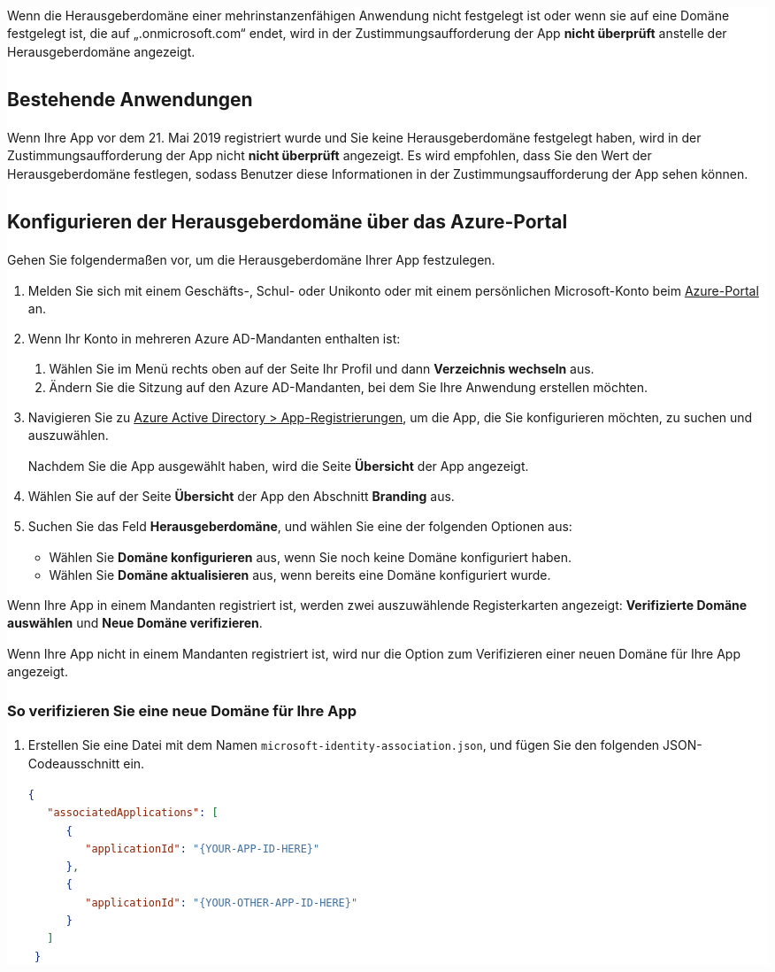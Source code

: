 Wenn die Herausgeberdomäne einer mehrinstanzenfähigen Anwendung nicht festgelegt ist oder wenn sie auf eine Domäne festgelegt ist, die auf „.onmicrosoft.com“ endet, wird in der Zustimmungsaufforderung der App **nicht überprüft** anstelle der Herausgeberdomäne angezeigt.

## <a name="grandfathered-applications"></a>Bestehende Anwendungen

Wenn Ihre App vor dem 21. Mai 2019 registriert wurde und Sie keine Herausgeberdomäne festgelegt haben, wird in der Zustimmungsaufforderung der App nicht **nicht überprüft** angezeigt. Es wird empfohlen, dass Sie den Wert der Herausgeberdomäne festlegen, sodass Benutzer diese Informationen in der Zustimmungsaufforderung der App sehen können.

## <a name="configure-publisher-domain-using-the-azure-portal"></a>Konfigurieren der Herausgeberdomäne über das Azure-Portal

Gehen Sie folgendermaßen vor, um die Herausgeberdomäne Ihrer App festzulegen.

1. Melden Sie sich mit einem Geschäfts-, Schul- oder Unikonto oder mit einem persönlichen Microsoft-Konto beim [Azure-Portal](https://portal.azure.com) an.

1. Wenn Ihr Konto in mehreren Azure AD-Mandanten enthalten ist:
   1. Wählen Sie im Menü rechts oben auf der Seite Ihr Profil und dann **Verzeichnis wechseln** aus.
   1. Ändern Sie die Sitzung auf den Azure AD-Mandanten, bei dem Sie Ihre Anwendung erstellen möchten.

1. Navigieren Sie zu [Azure Active Directory > App-Registrierungen](https://go.microsoft.com/fwlink/?linkid=2083908), um die App, die Sie konfigurieren möchten, zu suchen und auszuwählen.

   Nachdem Sie die App ausgewählt haben, wird die Seite **Übersicht** der App angezeigt.

1. Wählen Sie auf der Seite **Übersicht** der App den Abschnitt **Branding** aus.

1. Suchen Sie das Feld **Herausgeberdomäne**, und wählen Sie eine der folgenden Optionen aus:

   - Wählen Sie **Domäne konfigurieren** aus, wenn Sie noch keine Domäne konfiguriert haben.
   - Wählen Sie **Domäne aktualisieren** aus, wenn bereits eine Domäne konfiguriert wurde.

Wenn Ihre App in einem Mandanten registriert ist, werden zwei auszuwählende Registerkarten angezeigt: **Verifizierte Domäne auswählen** und **Neue Domäne verifizieren**.

Wenn Ihre App nicht in einem Mandanten registriert ist, wird nur die Option zum Verifizieren einer neuen Domäne für Ihre App angezeigt.

### <a name="to-verify-a-new-domain-for-your-app"></a>So verifizieren Sie eine neue Domäne für Ihre App

1. Erstellen Sie eine Datei mit dem Namen `microsoft-identity-association.json`, und fügen Sie den folgenden JSON-Codeausschnitt ein.

   ```json
   {
      "associatedApplications": [
         {
            "applicationId": "{YOUR-APP-ID-HERE}"
         },
         {
            "applicationId": "{YOUR-OTHER-APP-ID-HERE}"
         }
      ]
    }
   ```
